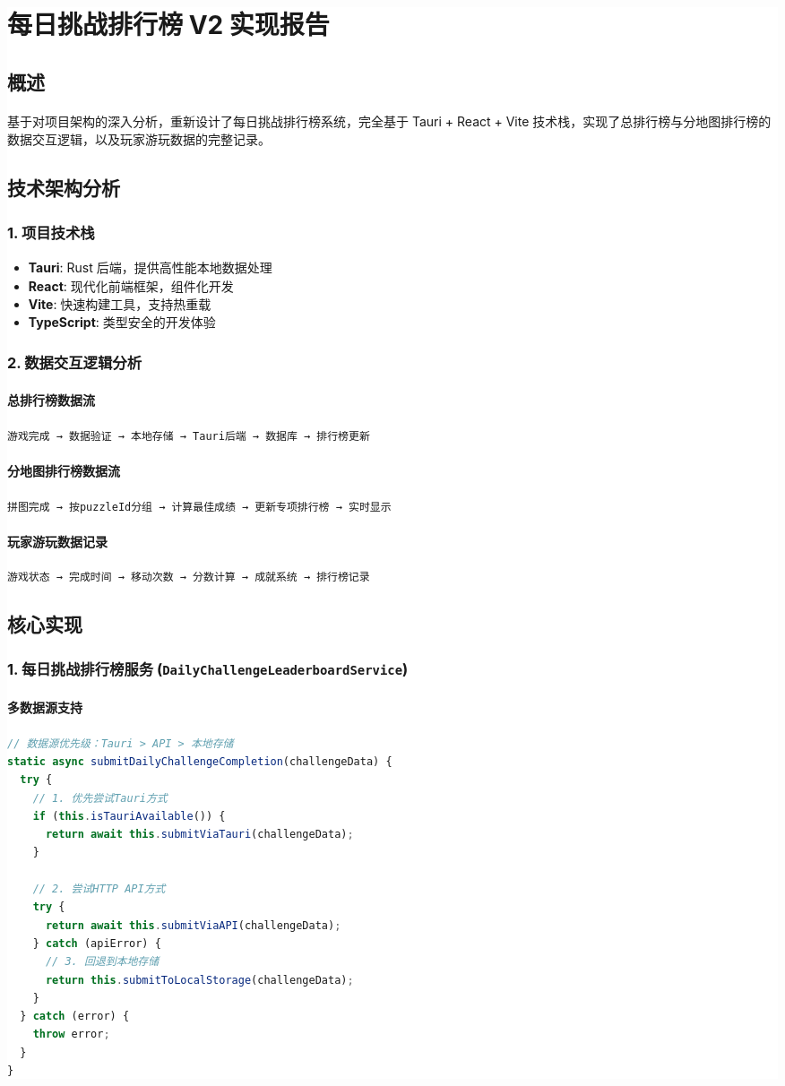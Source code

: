 # 每日挑战排行榜 V2 实现报告

## 概述

基于对项目架构的深入分析，重新设计了每日挑战排行榜系统，完全基于 Tauri + React + Vite 技术栈，实现了总排行榜与分地图排行榜的数据交互逻辑，以及玩家游玩数据的完整记录。

## 技术架构分析

### 1. 项目技术栈
- **Tauri**: Rust 后端，提供高性能本地数据处理
- **React**: 现代化前端框架，组件化开发
- **Vite**: 快速构建工具，支持热重载
- **TypeScript**: 类型安全的开发体验

### 2. 数据交互逻辑分析

#### 总排行榜数据流
```
游戏完成 → 数据验证 → 本地存储 → Tauri后端 → 数据库 → 排行榜更新
```

#### 分地图排行榜数据流
```
拼图完成 → 按puzzleId分组 → 计算最佳成绩 → 更新专项排行榜 → 实时显示
```

#### 玩家游玩数据记录
```
游戏状态 → 完成时间 → 移动次数 → 分数计算 → 成就系统 → 排行榜记录
```

## 核心实现

### 1. 每日挑战排行榜服务 (`DailyChallengeLeaderboardService`)

#### 多数据源支持
```typescript
// 数据源优先级：Tauri > API > 本地存储
static async submitDailyChallengeCompletion(challengeData) {
  try {
    // 1. 优先尝试Tauri方式
    if (this.isTauriAvailable()) {
      return await this.submitViaTauri(challengeData);
    }
    
    // 2. 尝试HTTP API方式
    try {
      return await this.submitViaAPI(challengeData);
    } catch (apiError) {
      // 3. 回退到本地存储
      return this.submitToLocalStorage(challengeData);
    }
  } catch (error) {
    throw error;
  }
}
```
